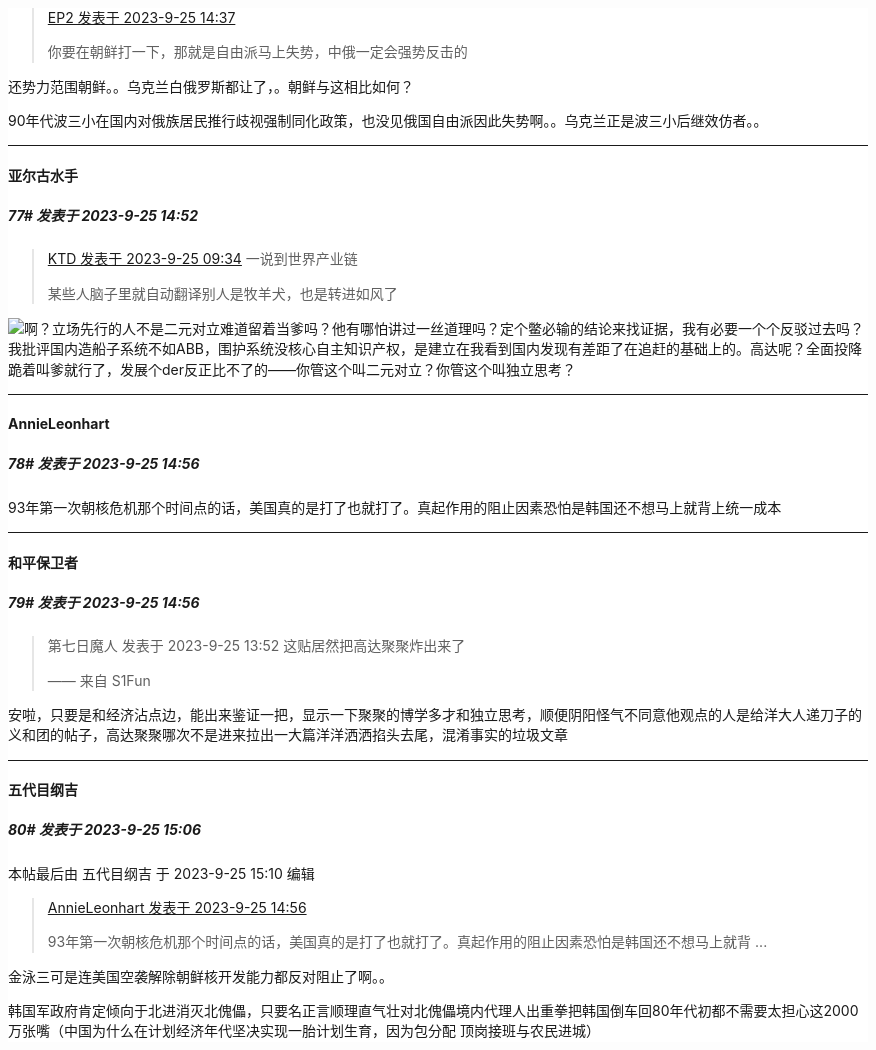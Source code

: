 <blockquote><a href="httphttps://bbs.saraba1st.com/2b/forum.php?mod=redirect&amp;goto=findpost&amp;pid=62523138&amp;ptid=2154221" target="_blank">EP2 发表于 2023-9-25 14:37</a>

你要在朝鲜打一下，那就是自由派马上失势，中俄一定会强势反击的</blockquote>
还势力范围朝鲜。。乌克兰白俄罗斯都让了，。朝鲜与这相比如何？

90年代波三小在国内对俄族居民推行歧视强制同化政策，也没见俄国自由派因此失势啊。。乌克兰正是波三小后继效仿者。。


*****

####  亚尔古水手  
##### 77#       发表于 2023-9-25 14:52

<blockquote><a href="httphttps://bbs.saraba1st.com/2b/forum.php?mod=redirect&amp;goto=findpost&amp;pid=62519176&amp;ptid=2154221" target="_blank">KTD 发表于 2023-9-25 09:34</a>
一说到世界产业链

某些人脑子里就自动翻译别人是牧羊犬，也是转进如风了</blockquote>
<img src="https://static.saraba1st.com/image/smiley/face2017/067.png" referrerpolicy="no-referrer">啊？立场先行的人不是二元对立难道留着当爹吗？他有哪怕讲过一丝道理吗？定个鳖必输的结论来找证据，我有必要一个个反驳过去吗？我批评国内造船子系统不如ABB，围护系统没核心自主知识产权，是建立在我看到国内发现有差距了在追赶的基础上的。高达呢？全面投降跪着叫爹就行了，发展个der反正比不了的——你管这个叫二元对立？你管这个叫独立思考？


*****

####  AnnieLeonhart  
##### 78#       发表于 2023-9-25 14:56

93年第一次朝核危机那个时间点的话，美国真的是打了也就打了。真起作用的阻止因素恐怕是韩国还不想马上就背上统一成本

*****

####  和平保卫者  
##### 79#       发表于 2023-9-25 14:56

<blockquote>第七日魔人 发表于 2023-9-25 13:52
这贴居然把高达聚聚炸出来了

—— 来自 S1Fun</blockquote>
安啦，只要是和经济沾点边，能出来鉴证一把，显示一下聚聚的博学多才和独立思考，顺便阴阳怪气不同意他观点的人是给洋大人递刀子的义和团的帖子，高达聚聚哪次不是进来拉出一大篇洋洋洒洒掐头去尾，混淆事实的垃圾文章


*****

####  五代目纲吉  
##### 80#       发表于 2023-9-25 15:06

 本帖最后由 五代目纲吉 于 2023-9-25 15:10 编辑 
<blockquote><a href="httphttps://bbs.saraba1st.com/2b/forum.php?mod=redirect&amp;goto=findpost&amp;pid=62523423&amp;ptid=2154221" target="_blank">AnnieLeonhart 发表于 2023-9-25 14:56</a>

93年第一次朝核危机那个时间点的话，美国真的是打了也就打了。真起作用的阻止因素恐怕是韩国还不想马上就背 ...</blockquote>
金泳三可是连美国空袭解除朝鲜核开发能力都反对阻止了啊。。

韩国军政府肯定倾向于北进消灭北傀儡，只要名正言顺理直气壮对北傀儡境内代理人出重拳把韩国倒车回80年代初都不需要太担心这2000万张嘴（中国为什么在计划经济年代坚决实现一胎计划生育，因为包分配 顶岗接班与农民进城）
